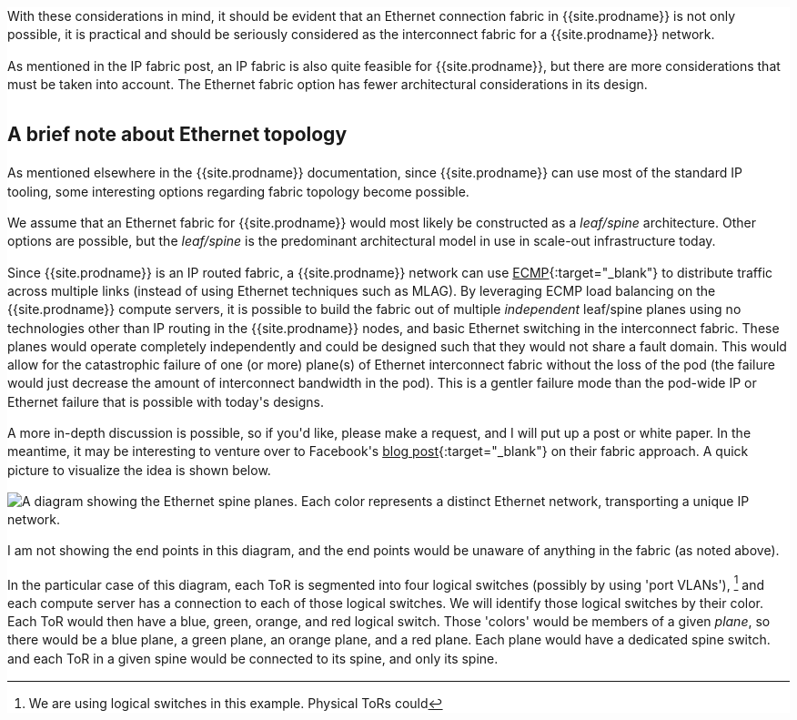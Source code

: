 With these considerations in mind, it should be evident that an Ethernet
connection fabric in {{site.prodname}} is not only possible, it is practical and
should be seriously considered as the interconnect fabric for a {{site.prodname}}
network.

As mentioned in the IP fabric post, an IP fabric is also quite feasible
for {{site.prodname}}, but there are more considerations that must be taken into
account. The Ethernet fabric option has fewer architectural
considerations in its design.

## A brief note about Ethernet topology

As mentioned elsewhere in the {{site.prodname}} documentation, since {{site.prodname}} can use
most of the standard IP tooling, some interesting options regarding
fabric topology become possible.

We assume that an Ethernet fabric for {{site.prodname}} would most likely be
constructed as a *leaf/spine* architecture. Other options are possible,
but the *leaf/spine* is the predominant architectural model in use in
scale-out infrastructure today.

Since {{site.prodname}} is an IP routed fabric, a {{site.prodname}} network can use
[ECMP](https://en.wikipedia.org/wiki/Equal-cost_multi-path_routing){:target="_blank"} to
distribute traffic across multiple links (instead of using Ethernet
techniques such as MLAG). By leveraging ECMP load balancing on the
{{site.prodname}} compute servers, it is possible to build the fabric out of
multiple *independent* leaf/spine planes using no technologies other
than IP routing in the {{site.prodname}} nodes, and basic Ethernet switching in the
interconnect fabric. These planes would operate completely independently
and could be designed such that they would not share a fault domain.
This would allow for the catastrophic failure of one (or more) plane(s)
of Ethernet interconnect fabric without the loss of the pod (the failure
would just decrease the amount of interconnect bandwidth in the pod).
This is a gentler failure mode than the pod-wide IP or Ethernet failure
that is possible with today's designs.

A more in-depth discussion is possible, so if you'd like, please make a
request, and I will put up a post or white paper. In the meantime, it
may be interesting to venture over to Facebook's [blog
post](https://code.facebook.com/posts/360346274145943/introducing-data-center-fabric-the-next-generation-facebook-data-center-network/){:target="_blank"}
on their fabric approach. A quick picture to visualize the idea is shown
below.

![A diagram showing the Ethernet spine planes. Each color represents a
distinct Ethernet network, transporting a unique IP
network.]({{site.baseurl}}/images/l2-spine-planes.png)

I am not showing the end points in this diagram, and the end points
would be unaware of anything in the fabric (as noted above).

In the particular case of this diagram, each ToR is segmented into four
logical switches (possibly by using 'port VLANs'), [^2] and each compute
server has a connection to each of those logical switches. We will
identify those logical switches by their color. Each ToR would then have
a blue, green, orange, and red logical switch. Those 'colors' would be
members of a given *plane*, so there would be a blue plane, a green
plane, an orange plane, and a red plane. Each plane would have a
dedicated spine switch. and each ToR in a given spine would be connected
to its spine, and only its spine.


[^1]: In this document (and in all {{site.prodname}} documents) we tend to use the
[^2]: We are using logical switches in this example. Physical ToRs could
[^3]: We use IPv6 here purely as an example. IPv4 would be configured